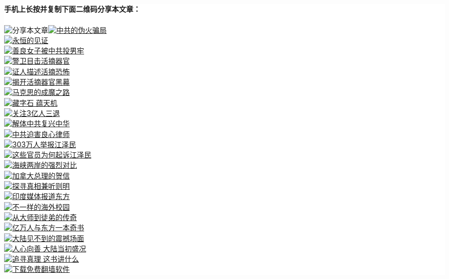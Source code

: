 <strong>手机上长按并复制下面二维码分享本文章：</strong><br><br><img src="http://d1p1.ip.zn2.us/v.php?action=qrcode&url=https://github.com/wqca2443/djy/blob/master/gb/18/10/18/n10793117.md%231" title="分享本文章"></td><td VALIGN=TOP><a href="https://github.com/wqca2443/djy/blob/master/gb/16/1/21/n4622075.md?dfh#1" target="_blank"><img src="https://raw.githubusercontent.com/wqca2443/djy/master/gb/300/wei-f1.jpg" title="中共的伪火骗局"  alt="中共的伪火骗局"></a><br><a href="https://github.com/wqca2443/www/blob/master/README.md?dfh#9" target="_blank"><img src="https://raw.githubusercontent.com/wqca2443/djy/master/gb/300/yong-h.jpg" title="永恒的见证"  alt="永恒的见证"></a><br><a href="https://github.com/wqca2443/djy/blob/master/gb/13/9/29/n3974789.md?dfh#1" target="_blank"><img src="https://raw.githubusercontent.com/wqca2443/djy/master/gb/300/shang-lnz.jpg" title="善良女子被中共投男牢"  alt="善良女子被中共投男牢"></a><br><a href="https://github.com/wqca2443/djy/blob/master/gb/16/3/16/n4663449.md?dfh#1" target="_blank"><img src="https://raw.githubusercontent.com/wqca2443/djy/master/gb/300/huo-z3.jpg" title="警卫目击活摘器官"  alt="警卫目击活摘器官"></a><br><a href="https://github.com/wqca2443/djy/blob/master/gb/16/8/7/n8177641.md?dfh#1" target="_blank"><img src="https://raw.githubusercontent.com/wqca2443/djy/master/gb/300/huo-z4.jpg" title="证人描述活摘恐怖"  alt="证人描述活摘恐怖"></a><br><a href="https://github.com/wqca2443/djy/blob/master/gb/10/4/19/n2881569.md?dfh#1" target="_blank"><img src="https://raw.githubusercontent.com/wqca2443/djy/master/gb/300/huo-z1.jpg" title="揭开活摘器官黑幕"  alt="揭开活摘器官黑幕"></a><br><a href="https://github.com/wqca2443/djy/blob/master/gb/10/11/7/n3077476.md?dfh#1" target="_blank"><img src="https://raw.githubusercontent.com/wqca2443/djy/master/gb/300/ma-ks.jpg" title="马克思的成魔之路"  alt="马克思的成魔之路"></a><br><a href="https://github.com/wqca2443/djy/blob/master/gb/14/6/9/n4173977.md?dfh#1" target="_blank"><img src="https://raw.githubusercontent.com/wqca2443/djy/master/gb/300/chang-zs.jpg" title="藏字石 蕴天机"  alt="藏字石 蕴天机"></a><br><a href="https://github.com/wqca2443/djy/blob/master/gb/18/5/10/n10381511.md?dfh#1" target="_blank"><img src="https://raw.githubusercontent.com/wqca2443/djy/master/gb/300/st1.jpg" title="关注3亿人三退"  alt="关注3亿人三退"></a><br><a href="https://github.com/wqca2443/djy/blob/master/gb/18/3/21/n10237682.md?dfh#1" target="_blank"><img src="https://raw.githubusercontent.com/wqca2443/djy/master/gb/300/jie-t.jpg" title="解体中共复兴中华"  alt="解体中共复兴中华"></a><br><a href="https://github.com/wqca2443/djy/blob/master/gb/9/2/9/n2422991.md?dfh#1" target="_blank"><img src="https://raw.githubusercontent.com/wqca2443/djy/master/gb/300/gao-zs.jpg" title="中共迫害良心律师"  alt="中共迫害良心律师"></a><br><a href="https://github.com/wqca2443/djy/blob/master/gb/18/12/9/n10900044.md?dfh#1" target="_blank"><img src="https://raw.githubusercontent.com/wqca2443/djy/master/gb/300/sj1.jpg" title="303万人举报江泽民"  alt="303万人举报江泽民"></a><br><a href="https://github.com/wqca2443/djy/blob/master/gb/18/8/28/n10672014.md?dfh#1" target="_blank"><img src="https://raw.githubusercontent.com/wqca2443/djy/master/gb/300/sj2.jpg" title="这些官员为何起诉江泽民"  alt="这些官员为何起诉江泽民"></a><br><a href="https://github.com/wqca2443/djy/blob/master/gb/8/12/18/n2367165.md?dfh#1" target="_blank"><img src="https://raw.githubusercontent.com/wqca2443/djy/master/gb/300/liangan.jpg" title="海峡两岸的强烈对比"  alt="海峡两岸的强烈对比"></a><br><a href="https://github.com/wqca2443/djy/blob/master/gb/15/12/10/n4593139.md?dfh#1" target="_blank"><img src="https://raw.githubusercontent.com/wqca2443/djy/master/gb/300/jia-ndzl.jpg" title="加拿大总理的贺信"  alt="加拿大总理的贺信"></a><br><a href="https://github.com/wqca2443/djy/blob/master/gb/11/6/17/n3289382.md?dfh#1" target="_blank"><img src="https://raw.githubusercontent.com/wqca2443/djy/master/gb/300/xiao-wd.jpg" title="探寻真相兼听则明"  alt="探寻真相兼听则明"></a><br><a href="https://github.com/wqca2443/djy/blob/master/gb/18/10/27/n10812623.md?dfh#1" target="_blank"><img src="https://raw.githubusercontent.com/wqca2443/djy/master/gb/300/yindu.jpg" title="印度媒体报道东方"  alt="印度媒体报道东方"></a><br><a href="https://github.com/wqca2443/djy/blob/master/gb/18/6/9/n10469652.md?dfh#1" target="_blank"><img src="https://raw.githubusercontent.com/wqca2443/djy/master/gb/300/xie-j.jpg" title="不一样的海外校园"  alt="不一样的海外校园"></a><br><a href="https://github.com/wqca2443/djy/blob/master/gb/7/4/5/n1669415.md?dfh#1" target="_blank"><img src="https://raw.githubusercontent.com/wqca2443/djy/master/gb/300/li-up.jpg" title="从大师到徒弟的传奇"  alt="从大师到徒弟的传奇"></a><br><a href="https://github.com/wqca2443/djy/blob/master/gb/17/5/26/n9191512.md?dfh#1" target="_blank"><img src="https://raw.githubusercontent.com/wqca2443/djy/master/gb/300/zfl2.jpg" title="亿万人与东方一本奇书"  alt="亿万人与东方一本奇书"></a><br><a href="https://github.com/wqca2443/djy/blob/master/gb/13/11/27/n4020290.md?dfh#1" target="_blank"><img src="https://raw.githubusercontent.com/wqca2443/djy/master/gb/300/zhen-h.jpg" title="大陆见不到的震撼场面"  alt="大陆见不到的震撼场面"></a><br><a href="https://github.com/wqca2443/djy/blob/master/gb/15/7/17/n4482910.md?dfh#1" target="_blank"><img src="https://raw.githubusercontent.com/wqca2443/djy/master/gb/300/dalu-sk.jpg" title="人心向善 大陆当初盛况"  alt="人心向善 大陆当初盛况"></a><br><a href="https://github.com/wqca2443/djy/blob/master/gb/19/1/5/n10955468.md?dfh#1" target="_blank"><img src="https://raw.githubusercontent.com/wqca2443/djy/master/gb/300/zfl1.jpg" title="追寻真理 这书讲什么"  alt="追寻真理 这书讲什么"></a><br><a href="https://github.com/wqca2443/www/blob/master/README.md?dfh#1" target="_blank"><img src="https://raw.githubusercontent.com/wqca2443/djy/master/gb/300/fq1.jpg" title="下载免费翻墙软件"  alt="下载免费翻墙软件"></a><br></td></tr></table>

